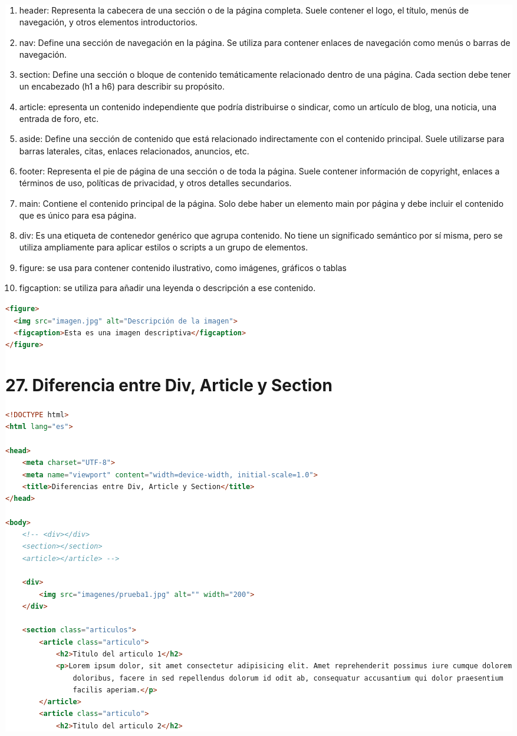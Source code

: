 1. header: Representa la cabecera de una sección o de la página completa. Suele contener el logo, el título, menús de navegación, y otros elementos introductorios.

2. nav: Define una sección de navegación en la página. Se utiliza para contener enlaces de navegación como menús o barras de navegación.

3. section: Define una sección o bloque de contenido temáticamente relacionado dentro de una página. Cada section debe tener un encabezado (h1 a h6) para describir su propósito.

4. article: epresenta un contenido independiente que podría distribuirse o sindicar, como un artículo de blog, una noticia, una entrada de foro, etc.

5. aside: Define una sección de contenido que está relacionado indirectamente con el contenido principal. Suele utilizarse para barras laterales, citas, enlaces relacionados, anuncios, etc.

6. footer: Representa el pie de página de una sección o de toda la página. Suele contener información de copyright, enlaces a términos de uso, políticas de privacidad, y otros detalles secundarios.

7. main: Contiene el contenido principal de la página. Solo debe haber un elemento main por página y debe incluir el contenido que es único para esa página.

8. div: Es una etiqueta de contenedor genérico que agrupa contenido. No tiene un significado semántico por sí misma, pero se utiliza ampliamente para aplicar estilos o scripts a un grupo de elementos.

9. figure: se usa para contener contenido ilustrativo, como imágenes, gráficos o tablas

10. figcaption: se utiliza para añadir una leyenda o descripción a ese contenido.

```html
<figure>
  <img src="imagen.jpg" alt="Descripción de la imagen">
  <figcaption>Esta es una imagen descriptiva</figcaption>
</figure>
```

# 27. Diferencia entre Div, Article y Section

```html
<!DOCTYPE html>
<html lang="es">

<head>
    <meta charset="UTF-8">
    <meta name="viewport" content="width=device-width, initial-scale=1.0">
    <title>Diferencias entre Div, Article y Section</title>
</head>

<body>
    <!-- <div></div>
    <section></section>
    <article></article> -->

    <div>
        <img src="imagenes/prueba1.jpg" alt="" width="200">
    </div>

    <section class="articulos">
        <article class="articulo">
            <h2>Titulo del articulo 1</h2>
            <p>Lorem ipsum dolor, sit amet consectetur adipisicing elit. Amet reprehenderit possimus iure cumque dolorem
                doloribus, facere in sed repellendus dolorum id odit ab, consequatur accusantium qui dolor praesentium
                facilis aperiam.</p>
        </article>
        <article class="articulo">
            <h2>Titulo del articulo 2</h2>
```